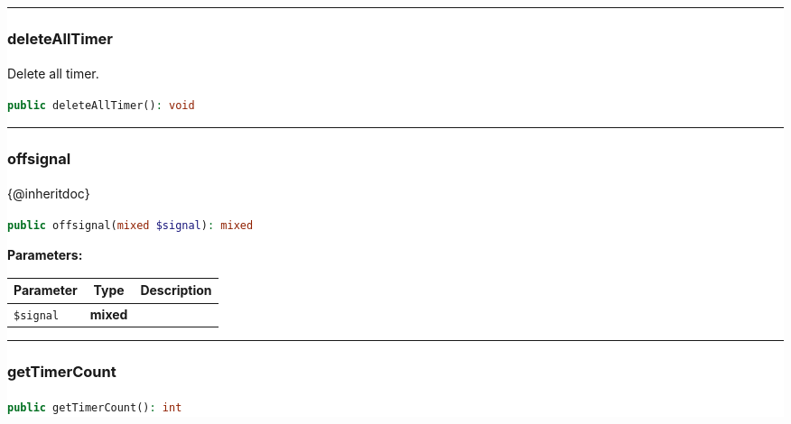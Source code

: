 









***

### deleteAllTimer

Delete all timer.

```php
public deleteAllTimer(): void
```











***

### offsignal

{@inheritdoc}

```php
public offsignal(mixed $signal): mixed
```








**Parameters:**

| Parameter | Type | Description |
|-----------|------|-------------|
| `$signal` | **mixed** |  |




***

### getTimerCount



```php
public getTimerCount(): int
```





